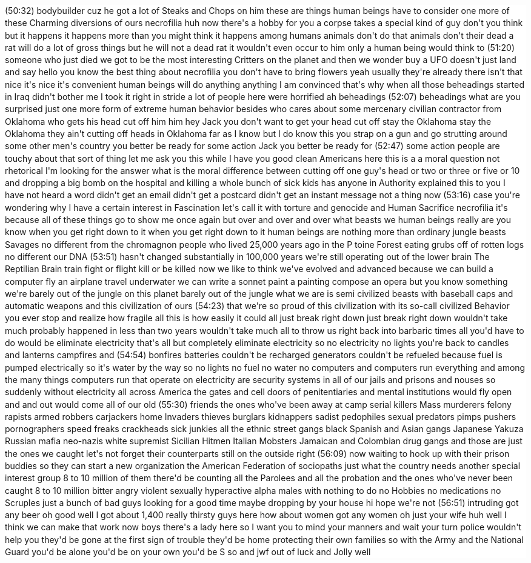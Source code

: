 (50:32) bodybuilder cuz he got a lot of Steaks and Chops on him these are things human beings have to consider one more of these Charming diversions of ours necrofilia huh now there's a hobby for you a corpse takes a special kind of guy don't you think but it happens it happens more than you might think it happens among humans animals don't do that animals don't their dead a rat will do a lot of gross things but he will not a dead rat it wouldn't even occur to him only a human being would think to
(51:20) someone who just died we got to be the most interesting Critters on the planet and then we wonder buy a UFO doesn't just land and say hello you know the best thing about necrofilia you don't have to bring flowers yeah usually they're already there isn't that nice it's nice it's convenient human beings will do anything anything I am convinced that's why when all those beheadings started in Iraq didn't bother me I took it right in stride a lot of people here were horrified ah beheadings
(52:07) beheadings what are you surprised just one more form of extreme human behavior besides who cares about some mercenary civilian contractor from Oklahoma who gets his head cut off him him hey Jack you don't want to get your head cut off stay the Oklahoma stay the Oklahoma they ain't cutting off heads in Oklahoma far as I know but I do know this you strap on a gun and go strutting around some other men's country you better be ready for some action Jack you better be ready for
(52:47) some action people are touchy about that sort of thing let me ask you this while I have you good clean Americans here this is a a moral question not rhetorical I'm looking for the answer what is the moral difference between cutting off one guy's head or two or three or five or 10 and dropping a big bomb on the hospital and killing a whole bunch of sick kids has anyone in Authority explained this to you I have not heard a word didn't get an email didn't get a postcard didn't get an instant message not a thing now
(53:16) case you're wondering why I have a certain interest in Fascination let's call it with torture and genocide and Human Sacrifice necrofilia it's because all of these things go to show me once again but over and over and over what beasts we human beings really are you know when you get right down to it when you get right down to it human beings are nothing more than ordinary jungle beasts Savages no different from the chromagnon people who lived 25,000 years ago in the P toine Forest eating grubs off of rotten logs no different our DNA
(53:51) hasn't changed substantially in 100,000 years we're still operating out of the lower brain The Reptilian Brain train fight or flight kill or be killed now we like to think we've evolved and advanced because we can build a computer fly an airplane travel underwater we can write a sonnet paint a painting compose an opera but you know something we're barely out of the jungle on this planet barely out of the jungle what we are is semi civilized beasts with baseball caps and automatic weapons and this civilization of ours
(54:23) that we're so proud of this civilization with its so-call civilized Behavior you ever stop and realize how fragile all this is how easily it could all just break right down just break right down wouldn't take much probably happened in less than two years wouldn't take much all to throw us right back into barbaric times all you'd have to do would be eliminate electricity that's all but completely eliminate electricity so no electricity no lights you're back to candles and lanterns campfires and
(54:54) bonfires batteries couldn't be recharged generators couldn't be refueled because fuel is pumped electrically so it's water by the way so no lights no fuel no water no computers and computers run everything and among the many things computers run that operate on electricity are security systems in all of our jails and prisons and nouses so suddenly without electricity all across America the gates and cell doors of penitentiaries and mental institutions would fly open and and out would come all of our old
(55:30) friends the ones who've been away at camp serial killers Mass murderers felony rapists armed robbers carjackers home Invaders thieves burglars kidnappers sadist pedophiles sexual predators pimps pushers pornographers speed freaks crackheads sick junkies all the ethnic street gangs black Spanish and Asian gangs Japanese Yakuza Russian mafia neo-nazis white supremist Sicilian Hitmen Italian Mobsters Jamaican and Colombian drug gangs and those are just the ones we caught let's not forget their counterparts still on the outside right
(56:09) now waiting to hook up with their prison buddies so they can start a new organization the American Federation of sociopaths just what the country needs another special interest group 8 to 10 million of them there'd be counting all the Parolees and all the probation and the ones who've never been caught 8 to 10 million bitter angry violent sexually hyperactive alpha males with nothing to do no Hobbies no medications no Scruples just a bunch of bad guys looking for a good time maybe dropping by your house hi hope we're not
(56:51) intruding got any beer oh good well I got about 1,400 really thirsty guys here how about women got any women oh just your wife huh well I think we can make that work now boys there's a lady here so I want you to mind your manners and wait your turn police wouldn't help you they'd be gone at the first sign of trouble they'd be home protecting their own families so with the Army and the National Guard you'd be alone you'd be on your own you'd be S so and jwf out of luck and Jolly well